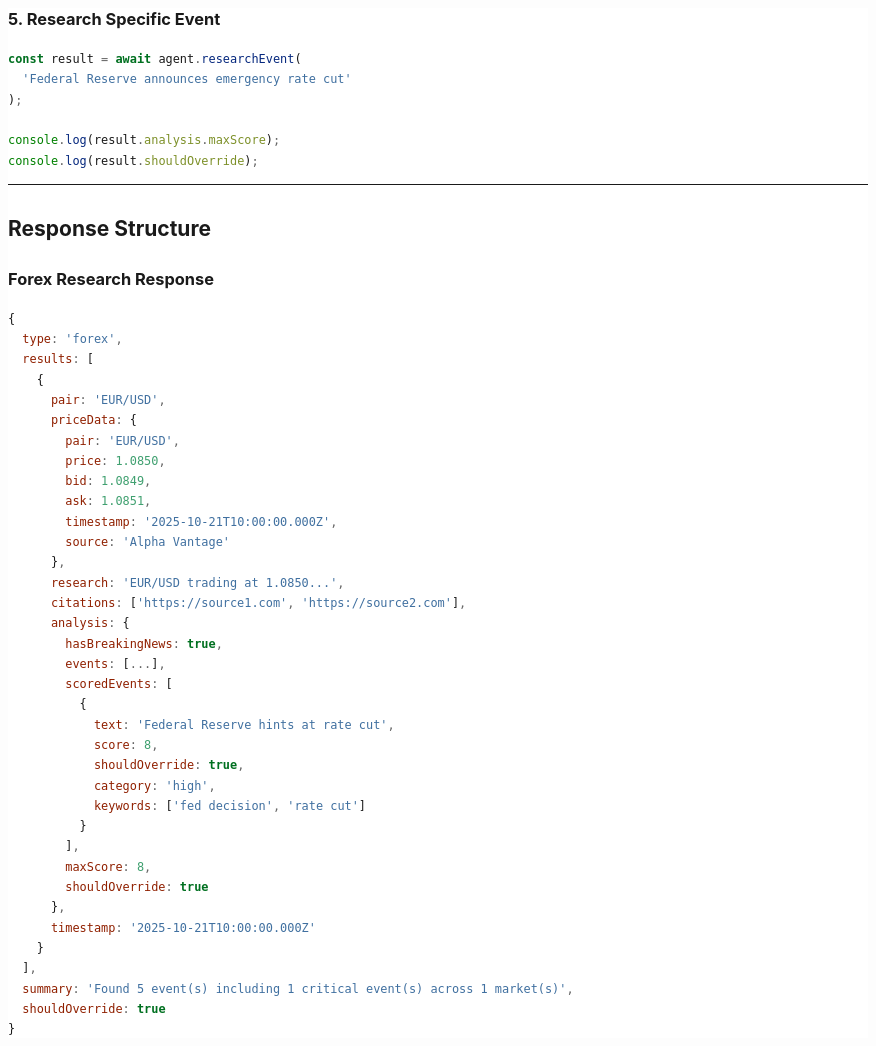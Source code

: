 ### 5. Research Specific Event

```javascript
const result = await agent.researchEvent(
  'Federal Reserve announces emergency rate cut'
);

console.log(result.analysis.maxScore);
console.log(result.shouldOverride);
```

---

## Response Structure

### Forex Research Response

```javascript
{
  type: 'forex',
  results: [
    {
      pair: 'EUR/USD',
      priceData: {
        pair: 'EUR/USD',
        price: 1.0850,
        bid: 1.0849,
        ask: 1.0851,
        timestamp: '2025-10-21T10:00:00.000Z',
        source: 'Alpha Vantage'
      },
      research: 'EUR/USD trading at 1.0850...',
      citations: ['https://source1.com', 'https://source2.com'],
      analysis: {
        hasBreakingNews: true,
        events: [...],
        scoredEvents: [
          {
            text: 'Federal Reserve hints at rate cut',
            score: 8,
            shouldOverride: true,
            category: 'high',
            keywords: ['fed decision', 'rate cut']
          }
        ],
        maxScore: 8,
        shouldOverride: true
      },
      timestamp: '2025-10-21T10:00:00.000Z'
    }
  ],
  summary: 'Found 5 event(s) including 1 critical event(s) across 1 market(s)',
  shouldOverride: true
}
```
